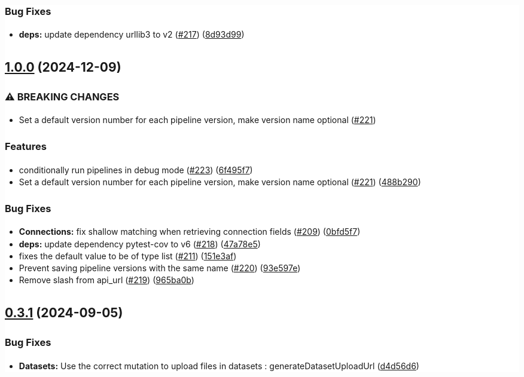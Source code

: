 
### Bug Fixes

* **deps:** update dependency urllib3 to v2 ([#217](https://github.com/BLSQ/openhexa-sdk-python/issues/217)) ([8d93d99](https://github.com/BLSQ/openhexa-sdk-python/commit/8d93d993a3fb2a6260bb1e5154fff9de12428749))

## [1.0.0](https://github.com/BLSQ/openhexa-sdk-python/compare/v0.3.1...v1.0.0) (2024-12-09)


### ⚠ BREAKING CHANGES

* Set a default version number for each pipeline version, make version name optional ([#221](https://github.com/BLSQ/openhexa-sdk-python/issues/221))

### Features

* conditionally run pipelines in debug mode ([#223](https://github.com/BLSQ/openhexa-sdk-python/issues/223)) ([6f495f7](https://github.com/BLSQ/openhexa-sdk-python/commit/6f495f79d90c64bf1b7729b4b570af1fa5bdb925))
* Set a default version number for each pipeline version, make version name optional ([#221](https://github.com/BLSQ/openhexa-sdk-python/issues/221)) ([488b290](https://github.com/BLSQ/openhexa-sdk-python/commit/488b2906a3d9948d6c86de8cdf4d998ec8e8bc47))


### Bug Fixes

* **Connections:** fix shallow matching when retrieving connection fields ([#209](https://github.com/BLSQ/openhexa-sdk-python/issues/209)) ([0bfd5f7](https://github.com/BLSQ/openhexa-sdk-python/commit/0bfd5f7d6f56f9e061551d85343e9389d827cf79))
* **deps:** update dependency pytest-cov to v6 ([#218](https://github.com/BLSQ/openhexa-sdk-python/issues/218)) ([47a78e5](https://github.com/BLSQ/openhexa-sdk-python/commit/47a78e5917ecab473c19f5b792bec94e1665f0c9))
* fixes the default value to be of type list ([#211](https://github.com/BLSQ/openhexa-sdk-python/issues/211)) ([151e3af](https://github.com/BLSQ/openhexa-sdk-python/commit/151e3af419d5ea142781ce306c6c5bad3dc36239))
* Prevent saving pipeline versions with the same name ([#220](https://github.com/BLSQ/openhexa-sdk-python/issues/220)) ([93e597e](https://github.com/BLSQ/openhexa-sdk-python/commit/93e597e2962b1901b01794a21c051127e02cf525))
* Remove slash from api_url ([#219](https://github.com/BLSQ/openhexa-sdk-python/issues/219)) ([965ba0b](https://github.com/BLSQ/openhexa-sdk-python/commit/965ba0bfe970db30e3908e52ac3bb76f3aee7c9d))

## [0.3.1](https://github.com/BLSQ/openhexa-sdk-python/compare/v0.3.0...v0.3.1) (2024-09-05)


### Bug Fixes

* **Datasets:** Use the correct mutation to upload files in datasets : generateDatasetUploadUrl ([d4d56d6](https://github.com/BLSQ/openhexa-sdk-python/commit/d4d56d6600912653eddbcce5b230d9c81f7ab3a3))
